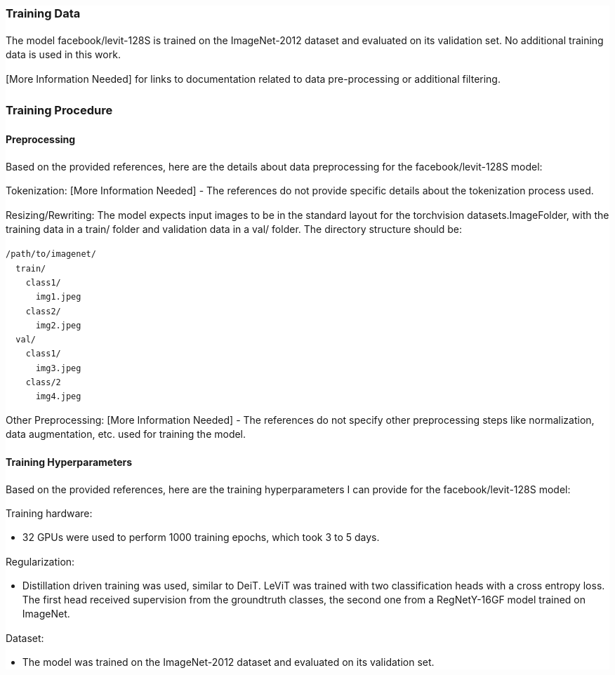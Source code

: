 ### Training Data

The model facebook/levit-128S is trained on the ImageNet-2012 dataset and evaluated on its validation set. No additional training data is used in this work.

[More Information Needed] for links to documentation related to data pre-processing or additional filtering.

### Training Procedure

#### Preprocessing

Based on the provided references, here are the details about data preprocessing for the facebook/levit-128S model:

Tokenization:
[More Information Needed] - The references do not provide specific details about the tokenization process used.

Resizing/Rewriting: 
The model expects input images to be in the standard layout for the torchvision datasets.ImageFolder, with the training data in a train/ folder and validation data in a val/ folder. The directory structure should be:

```
/path/to/imagenet/
  train/
    class1/
      img1.jpeg
    class2/
      img2.jpeg
  val/
    class1/
      img3.jpeg
    class/2
      img4.jpeg
```

Other Preprocessing:
[More Information Needed] - The references do not specify other preprocessing steps like normalization, data augmentation, etc. used for training the model.

#### Training Hyperparameters

Based on the provided references, here are the training hyperparameters I can provide for the facebook/levit-128S model:

Training hardware:
- 32 GPUs were used to perform 1000 training epochs, which took 3 to 5 days.

Regularization:
- Distillation driven training was used, similar to DeiT. LeViT was trained with two classification heads with a cross entropy loss. The first head received supervision from the groundtruth classes, the second one from a RegNetY-16GF model trained on ImageNet.

Dataset:
- The model was trained on the ImageNet-2012 dataset and evaluated on its validation set.

